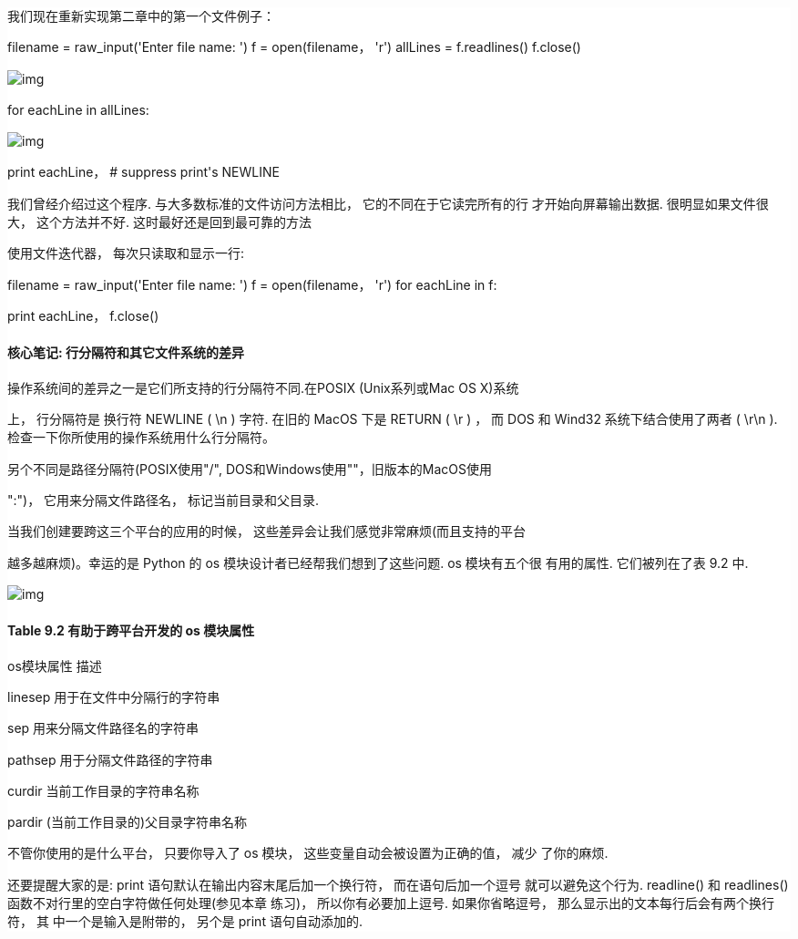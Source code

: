我们现在重新实现第二章中的第一个文件例子：

filename = raw_input('Enter file name: ') f = open(filename， 'r') allLines = f.readlines() f.close()

![img](07Python38c3160b-986.jpg)



for eachLine in allLines:

![img](07Python38c3160b-987.jpg)



print eachLine， # suppress print's NEWLINE

我们曾经介绍过这个程序. 与大多数标准的文件访问方法相比， 它的不同在于它读完所有的行 才开始向屏幕输出数据. 很明显如果文件很大， 这个方法并不好. 这时最好还是回到最可靠的方法

使用文件迭代器， 每次只读取和显示一行:

filename = raw_input('Enter file name: ') f = open(filename， 'r') for eachLine in f:

print eachLine， f.close()

#### 核心笔记: 行分隔符和其它文件系统的差异

操作系统间的差异之一是它们所支持的行分隔符不同.在POSIX (Unix系列或Mac OS X)系统

上， 行分隔符是 换行符 NEWLINE ( \n ) 字符. 在旧的 MacOS 下是 RETURN ( \r ) ， 而 DOS 和 Wind32 系统下结合使用了两者 ( \r\n ). 检查一下你所使用的操作系统用什么行分隔符。

另个不同是路径分隔符(POSIX使用"/", DOS和Windows使用"\"，旧版本的MacOS使用

":")， 它用来分隔文件路径名， 标记当前目录和父目录.

当我们创建要跨这三个平台的应用的时候， 这些差异会让我们感觉非常麻烦(而且支持的平台

越多越麻烦)。幸运的是 Python 的 os 模块设计者已经帮我们想到了这些问题. os 模块有五个很 有用的属性. 它们被列在了表 9.2 中.

![img](07Python38c3160b-988.jpg)



#### Table 9.2 有助于跨平台开发的 os 模块属性

os模块属性    描述

linesep    用于在文件中分隔行的字符串

sep    用来分隔文件路径名的字符串

pathsep    用于分隔文件路径的字符串

curdir    当前工作目录的字符串名称

pardir    (当前工作目录的)父目录字符串名称

不管你使用的是什么平台， 只要你导入了 os 模块， 这些变量自动会被设置为正确的值， 减少 了你的麻烦.

还要提醒大家的是: print 语句默认在输出内容末尾后加一个换行符， 而在语句后加一个逗号 就可以避免这个行为. readline() 和 readlines() 函数不对行里的空白字符做任何处理(参见本章 练习)， 所以你有必要加上逗号. 如果你省略逗号， 那么显示出的文本每行后会有两个换行符， 其 中一个是输入是附带的， 另个是 print 语句自动添加的.
